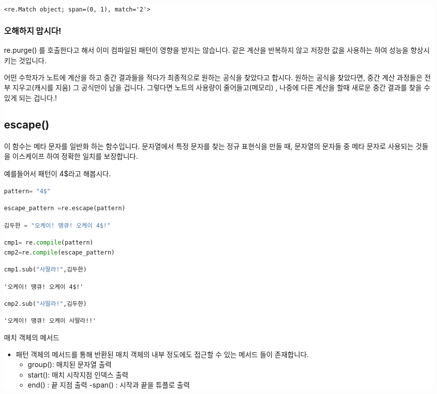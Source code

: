 

    <re.Match object; span=(0, 1), match='2'>



### 오해하지 맙시다!
re.purge() 를 호출한다고 해서 이미 컴파일된 패턴이 영향을 받지는 않습니다. 같은 계산을 반복하지 않고 저장한 값을 사용하는 하여 성능을 향상시키는 것입니다. 

어떤 수학자가 노트에 계산을 하고 중간 결과들을 적다가 최종적으로 원하는 공식을 찾았다고 합시다. 원하는 공식을 찾았다면, 중간 계산 과정들은 전부 지우고(캐시를 지움) 그 공식만이 남을 겁니다. 그렇다면 노트의 사용량이 줄어들고(메모리) , 나중에 다른 계산을 할때 새로운 중간 결과를 찾을 수 있게 되는 겁니다.!

## escape()
이 함수는 메타 문자를 일반화 하는 함수입니다. 문자열에서 특정 문자를 찾는 정규 표현식을 만들 때, 문자열의 문자들 중 메타 문자로 사용되는 것들을 이스케이프 하여 정확한 일치를 보장합니다.

예를들어서 패턴이 4$라고 해봅시다.


```python
pattern= "4$"
```


```python
escape_pattern =re.escape(pattern)
```


```python
김두한 = "오케이! 땡큐! 오케이 4$!"
```


```python
cmp1= re.compile(pattern)
cmp2=re.compile(escape_pattern)
```


```python
cmp1.sub("사딸라!",김두한)
```




    '오케이! 땡큐! 오케이 4$!'




```python
cmp2.sub("사딸라!",김두한)
```




    '오케이! 땡큐! 오케이 사딸라!!'



매치 객체의 메서드
- 패턴 객체의 메서드를 통해 반환된 매치 객체의 내부 정도에도 접근할 수 있는 메서드 들이 존재합니다.
    - group(): 매치된 문자열 출력
    - start(): 매치 시작지점 인덱스 출력
    - end() : 끝 지점 출력
    -span() : 시작과 끝을 튜플로 출력
